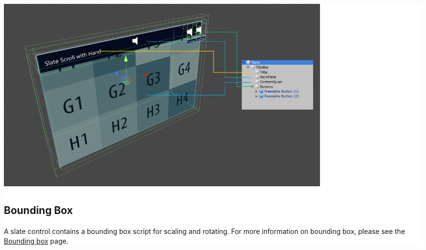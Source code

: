 <img src="../Documentation/Images/Slate/MRTK_Slate_Structure.png" width="650">

## Bounding Box ##
A slate control contains a bounding box script for scaling and rotating. For more information on bounding box, please see the [Bounding box](README_BoundingBox.md) page.
